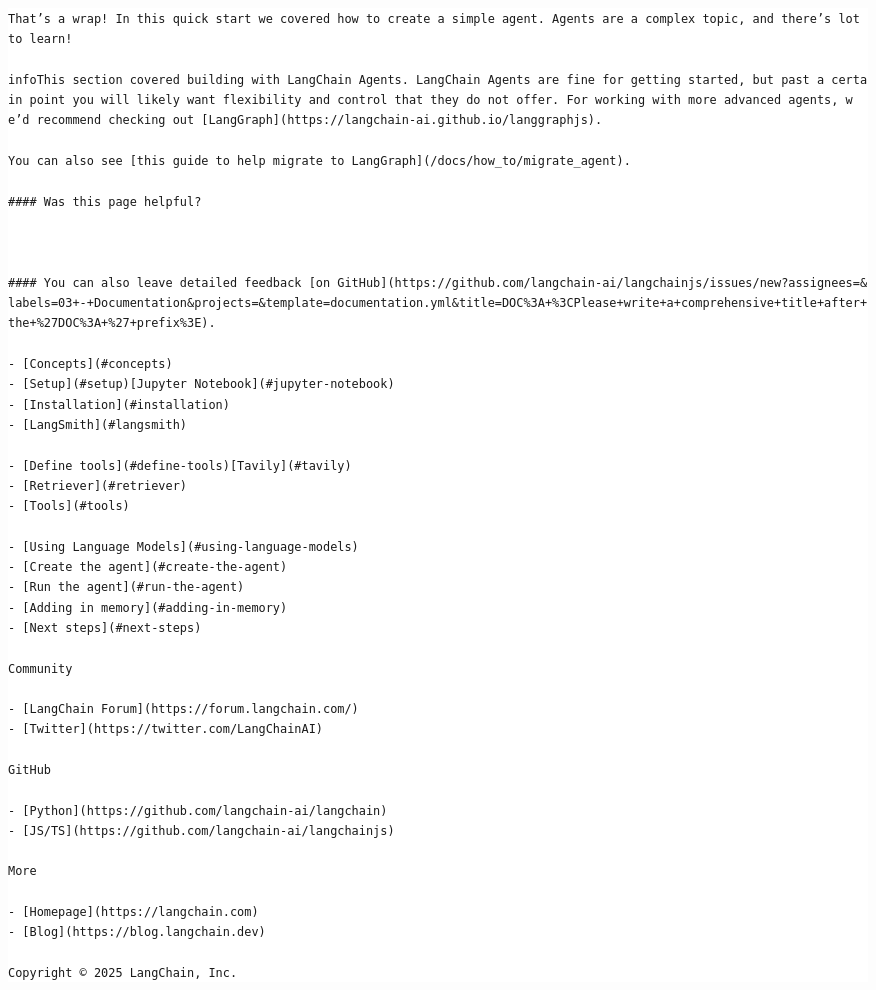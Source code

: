 ```text
That’s a wrap! In this quick start we covered how to create a simple agent. Agents are a complex topic, and there’s lot to learn!

infoThis section covered building with LangChain Agents. LangChain Agents are fine for getting started, but past a certain point you will likely want flexibility and control that they do not offer. For working with more advanced agents, we’d recommend checking out [LangGraph](https://langchain-ai.github.io/langgraphjs).

You can also see [this guide to help migrate to LangGraph](/docs/how_to/migrate_agent).

#### Was this page helpful?



#### You can also leave detailed feedback [on GitHub](https://github.com/langchain-ai/langchainjs/issues/new?assignees=&labels=03+-+Documentation&projects=&template=documentation.yml&title=DOC%3A+%3CPlease+write+a+comprehensive+title+after+the+%27DOC%3A+%27+prefix%3E).

- [Concepts](#concepts)
- [Setup](#setup)[Jupyter Notebook](#jupyter-notebook)
- [Installation](#installation)
- [LangSmith](#langsmith)

- [Define tools](#define-tools)[Tavily](#tavily)
- [Retriever](#retriever)
- [Tools](#tools)

- [Using Language Models](#using-language-models)
- [Create the agent](#create-the-agent)
- [Run the agent](#run-the-agent)
- [Adding in memory](#adding-in-memory)
- [Next steps](#next-steps)

Community

- [LangChain Forum](https://forum.langchain.com/)
- [Twitter](https://twitter.com/LangChainAI)

GitHub

- [Python](https://github.com/langchain-ai/langchain)
- [JS/TS](https://github.com/langchain-ai/langchainjs)

More

- [Homepage](https://langchain.com)
- [Blog](https://blog.langchain.dev)

Copyright © 2025 LangChain, Inc.